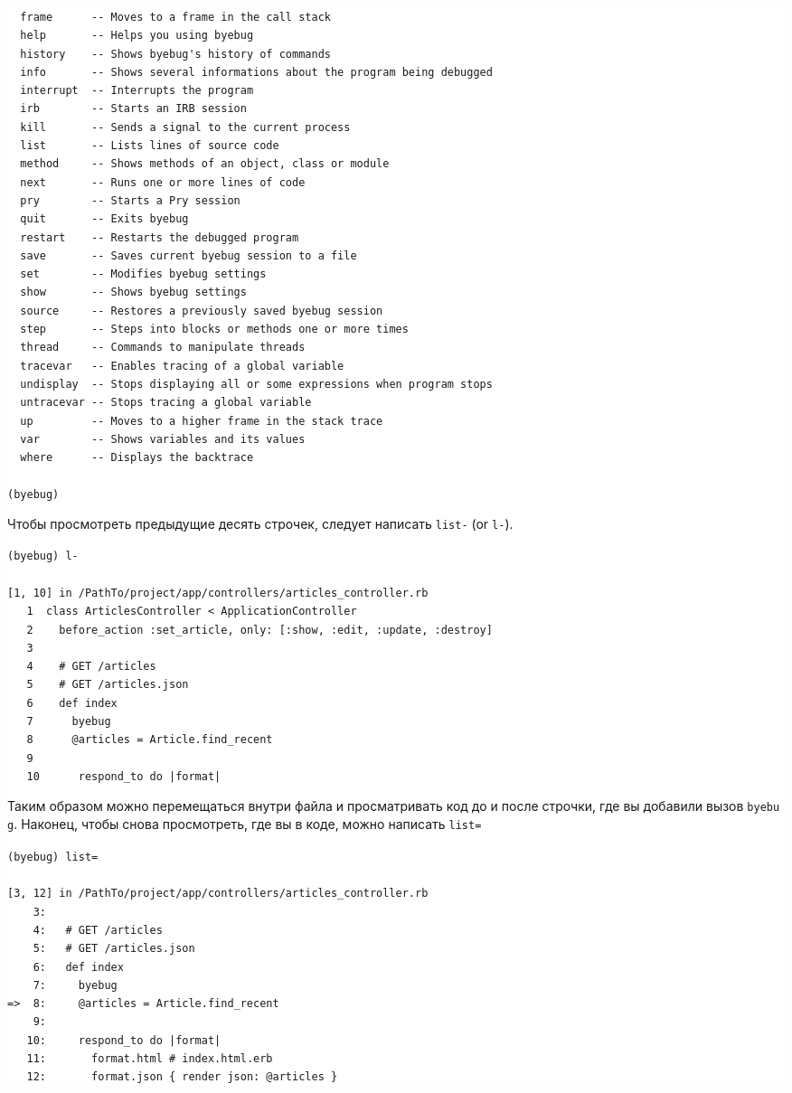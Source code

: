 ```
  frame      -- Moves to a frame in the call stack
  help       -- Helps you using byebug
  history    -- Shows byebug's history of commands
  info       -- Shows several informations about the program being debugged
  interrupt  -- Interrupts the program
  irb        -- Starts an IRB session
  kill       -- Sends a signal to the current process
  list       -- Lists lines of source code
  method     -- Shows methods of an object, class or module
  next       -- Runs one or more lines of code
  pry        -- Starts a Pry session
  quit       -- Exits byebug
  restart    -- Restarts the debugged program
  save       -- Saves current byebug session to a file
  set        -- Modifies byebug settings
  show       -- Shows byebug settings
  source     -- Restores a previously saved byebug session
  step       -- Steps into blocks or methods one or more times
  thread     -- Commands to manipulate threads
  tracevar   -- Enables tracing of a global variable
  undisplay  -- Stops displaying all or some expressions when program stops
  untracevar -- Stops tracing a global variable
  up         -- Moves to a higher frame in the stack trace
  var        -- Shows variables and its values
  where      -- Displays the backtrace

(byebug)
```

Чтобы просмотреть предыдущие десять строчек, следует написать `list-` (or `l-`).

```
(byebug) l-

[1, 10] in /PathTo/project/app/controllers/articles_controller.rb
   1  class ArticlesController < ApplicationController
   2    before_action :set_article, only: [:show, :edit, :update, :destroy]
   3
   4    # GET /articles
   5    # GET /articles.json
   6    def index
   7      byebug
   8      @articles = Article.find_recent
   9
   10      respond_to do |format|

```

Таким образом можно перемещаться внутри файла и просматривать код до и после строчки, где вы добавили вызов `byebug`. Наконец, чтобы снова просмотреть, где вы в коде, можно написать `list=`

```
(byebug) list=

[3, 12] in /PathTo/project/app/controllers/articles_controller.rb
    3:
    4:   # GET /articles
    5:   # GET /articles.json
    6:   def index
    7:     byebug
=>  8:     @articles = Article.find_recent
    9:
   10:     respond_to do |format|
   11:       format.html # index.html.erb
   12:       format.json { render json: @articles }
```